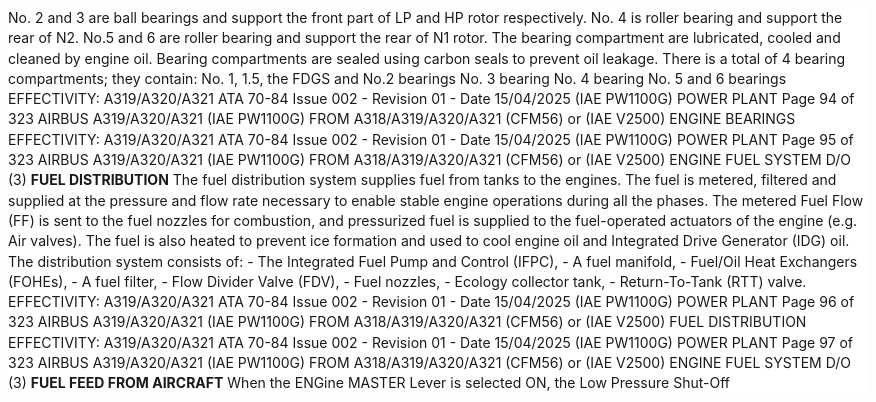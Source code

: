 No. 2 and 3 are ball bearings and support the front part of LP and HP
rotor respectively.
No. 4 is roller bearing and support the rear of N2.
No.5 and 6 are roller bearing and support the rear of N1 rotor.
The bearing compartment are lubricated, cooled and cleaned by engine
oil.
Bearing compartments are sealed using carbon seals to prevent oil
leakage.
There is a total of 4 bearing compartments; they contain: No. 1, 1.5,
the FDGS and No.2 bearings No. 3 bearing
No. 4 bearing
No. 5 and 6 bearings
EFFECTIVITY: A319/A320/A321
ATA 70-84
Issue 002 - Revision 01 - Date 15/04/2025
(IAE PW1100G)
POWER PLANT
Page 94 of 323
AIRBUS A319/A320/A321 (IAE PW1100G) FROM
A318/A319/A320/A321 (CFM56) or (IAE V2500) ENGINE BEARINGS
EFFECTIVITY: A319/A320/A321
ATA 70-84
Issue 002 - Revision 01 - Date 15/04/2025
(IAE PW1100G)
POWER PLANT
Page 95 of 323
AIRBUS A319/A320/A321 (IAE PW1100G) FROM
A318/A319/A320/A321 (CFM56) or (IAE V2500) ENGINE FUEL SYSTEM D/O (3)
**FUEL DISTRIBUTION**
The fuel distribution system supplies fuel from tanks to the engines.
The fuel is metered, filtered and supplied at the pressure and flow rate
necessary to enable stable engine operations during all the phases. The
metered Fuel Flow (FF) is sent to the fuel nozzles for combustion, and
pressurized fuel is supplied to the fuel-operated actuators of the
engine (e.g. Air valves). The fuel is also heated to prevent ice
formation and used to cool engine oil and Integrated Drive Generator
(IDG) oil.
The distribution system consists of:
\- The Integrated Fuel Pump and Control (IFPC),
\- A fuel manifold,
\- Fuel/Oil Heat Exchangers (FOHEs),
\- A fuel filter,
\- Flow Divider Valve (FDV),
\- Fuel nozzles,
\- Ecology collector tank,
\- Return-To-Tank (RTT) valve.
EFFECTIVITY: A319/A320/A321
ATA 70-84
Issue 002 - Revision 01 - Date 15/04/2025
(IAE PW1100G)
POWER PLANT
Page 96 of 323
AIRBUS A319/A320/A321 (IAE PW1100G) FROM
A318/A319/A320/A321 (CFM56) or (IAE V2500) FUEL DISTRIBUTION
EFFECTIVITY: A319/A320/A321
ATA 70-84
Issue 002 - Revision 01 - Date 15/04/2025
(IAE PW1100G)
POWER PLANT
Page 97 of 323
AIRBUS A319/A320/A321 (IAE PW1100G) FROM
A318/A319/A320/A321 (CFM56) or (IAE V2500) ENGINE FUEL SYSTEM D/O (3)
**FUEL FEED FROM AIRCRAFT**
When the ENGine MASTER Lever is selected ON, the Low Pressure Shut-Off